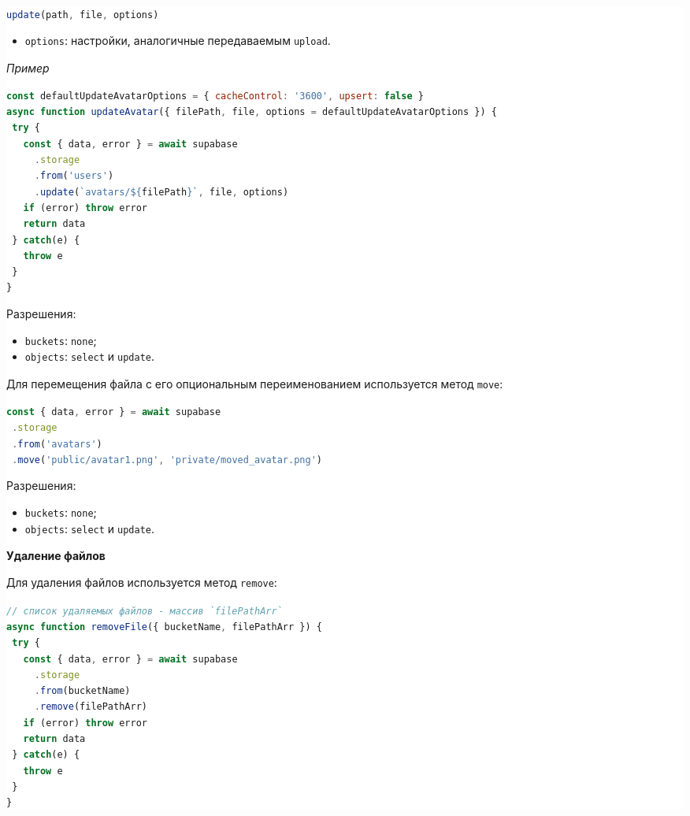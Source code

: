 ```javascript
update(path, file, options)
```

- `options`: настройки, аналогичные передаваемым `upload`.

_Пример_

```javascript
const defaultUpdateAvatarOptions = { cacheControl: '3600', upsert: false }
async function updateAvatar({ filePath, file, options = defaultUpdateAvatarOptions }) {
 try {
   const { data, error } = await supabase
     .storage
     .from('users')
     .update(`avatars/${filePath}`, file, options)
   if (error) throw error
   return data
 } catch(e) {
   throw e
 }
}
```

Разрешения:

- `buckets`: `none`;
- `objects`: `select` и `update`.

Для перемещения файла с его опциональным переименованием используется метод `move`:

```javascript
const { data, error } = await supabase
 .storage
 .from('avatars')
 .move('public/avatar1.png', 'private/moved_avatar.png')
```

Разрешения:

- `buckets`: `none`;
- `objects`: `select` и `update`.

__Удаление файлов__

Для удаления файлов используется метод `remove`:

```javascript
// список удаляемых файлов - массив `filePathArr`
async function removeFile({ bucketName, filePathArr }) {
 try {
   const { data, error } = await supabase
     .storage
     .from(bucketName)
     .remove(filePathArr)
   if (error) throw error
   return data
 } catch(e) {
   throw e
 }
}
```
